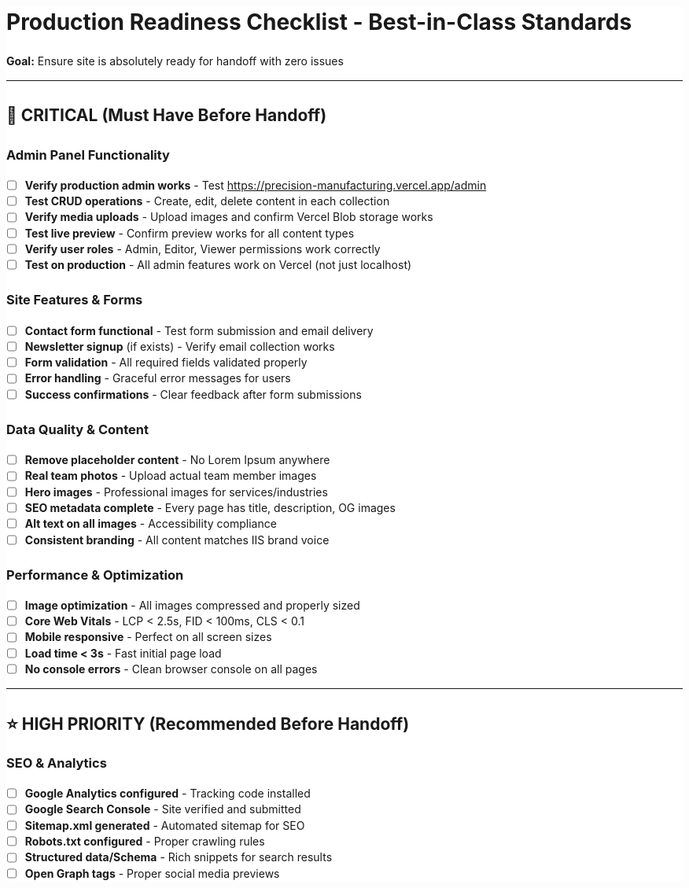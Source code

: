 # Production Readiness Checklist - Best-in-Class Standards

**Goal:** Ensure site is absolutely ready for handoff with zero issues

---

## 🎯 CRITICAL (Must Have Before Handoff)

### Admin Panel Functionality
- [ ] **Verify production admin works** - Test https://precision-manufacturing.vercel.app/admin
- [ ] **Test CRUD operations** - Create, edit, delete content in each collection
- [ ] **Verify media uploads** - Upload images and confirm Vercel Blob storage works
- [ ] **Test live preview** - Confirm preview works for all content types
- [ ] **Verify user roles** - Admin, Editor, Viewer permissions work correctly
- [ ] **Test on production** - All admin features work on Vercel (not just localhost)

### Site Features & Forms
- [ ] **Contact form functional** - Test form submission and email delivery
- [ ] **Newsletter signup** (if exists) - Verify email collection works
- [ ] **Form validation** - All required fields validated properly
- [ ] **Error handling** - Graceful error messages for users
- [ ] **Success confirmations** - Clear feedback after form submissions

### Data Quality & Content
- [ ] **Remove placeholder content** - No Lorem Ipsum anywhere
- [ ] **Real team photos** - Upload actual team member images
- [ ] **Hero images** - Professional images for services/industries
- [ ] **SEO metadata complete** - Every page has title, description, OG images
- [ ] **Alt text on all images** - Accessibility compliance
- [ ] **Consistent branding** - All content matches IIS brand voice

### Performance & Optimization
- [ ] **Image optimization** - All images compressed and properly sized
- [ ] **Core Web Vitals** - LCP < 2.5s, FID < 100ms, CLS < 0.1
- [ ] **Mobile responsive** - Perfect on all screen sizes
- [ ] **Load time < 3s** - Fast initial page load
- [ ] **No console errors** - Clean browser console on all pages

---

## ⭐ HIGH PRIORITY (Recommended Before Handoff)

### SEO & Analytics
- [ ] **Google Analytics configured** - Tracking code installed
- [ ] **Google Search Console** - Site verified and submitted
- [ ] **Sitemap.xml generated** - Automated sitemap for SEO
- [ ] **Robots.txt configured** - Proper crawling rules
- [ ] **Structured data/Schema** - Rich snippets for search results
- [ ] **Open Graph tags** - Proper social media previews
